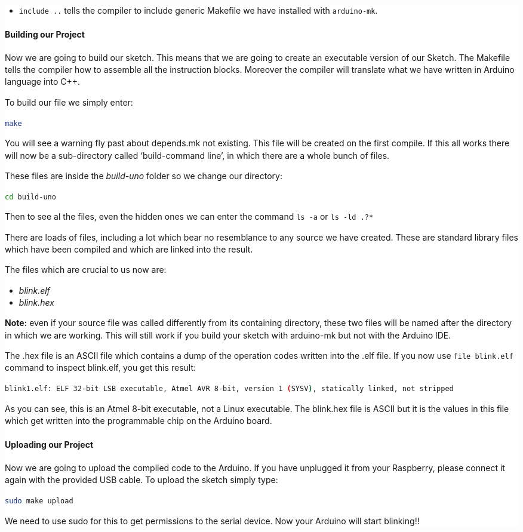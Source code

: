 * `include ..` tells the compiler to include generic Makefile we have installed with `arduino-mk`.


#### Building our Project
Now we are going to build our sketch. This means that we are going to create an executable version of our Sketch. The Makefile tells the compiler how to assemble all the instruction blocks. Moreover the compiler will translate what we have written in Arduino language into C++.

To build our file we simply enter:
```bash
make
```

You will see a warning fly past about depends.mk not existing. This file will be created on the first compile.
If this all works there will now be a sub-directory called ‘build-command line’, in which there are a whole bunch of files.

These files are inside the *build-uno* folder so we change our directory:
```bash
cd build-uno
```

Then to see al the files, even the hidden ones we can enter the command `ls -a` or `ls -ld .?*`

There are loads of files, including a lot which bear no resemblance to any source we have created. These are standard library files which have been compiled and which are linked into the result.

The files which are crucial to us now are:

+ *blink.elf*
+ *blink.hex*

**Note:** even if your source file was called differently from its containing directory, these two files will be named after the directory in which we are working. This will still work if you build your sketch with arduino-mk but not with the Arduino IDE.

The .hex file is an ASCII file which contains a dump of the operation codes written into the .elf file.
If you now use ```file blink.elf``` command to inspect blink.elf, you get this result:
```bash
blink1.elf: ELF 32-bit LSB executable, Atmel AVR 8-bit, version 1 (SYSV), statically linked, not stripped
```
As you can see, this is an Atmel 8-bit executable, not a Linux executable.
The blink.hex file is ASCII but it is the values in this file which get written into the programmable chip on the Arduino board.

#### Uploading our Project
Now we are going to upload the compiled code to the Arduino. If you have unplugged it from your Raspberry, please connect it again with the provided USB cable.
To upload the sketch simply type:
```bash
sudo make upload
```
We need to use sudo for this to get permissions to the serial device.
Now your Arduino will start blinking!!
